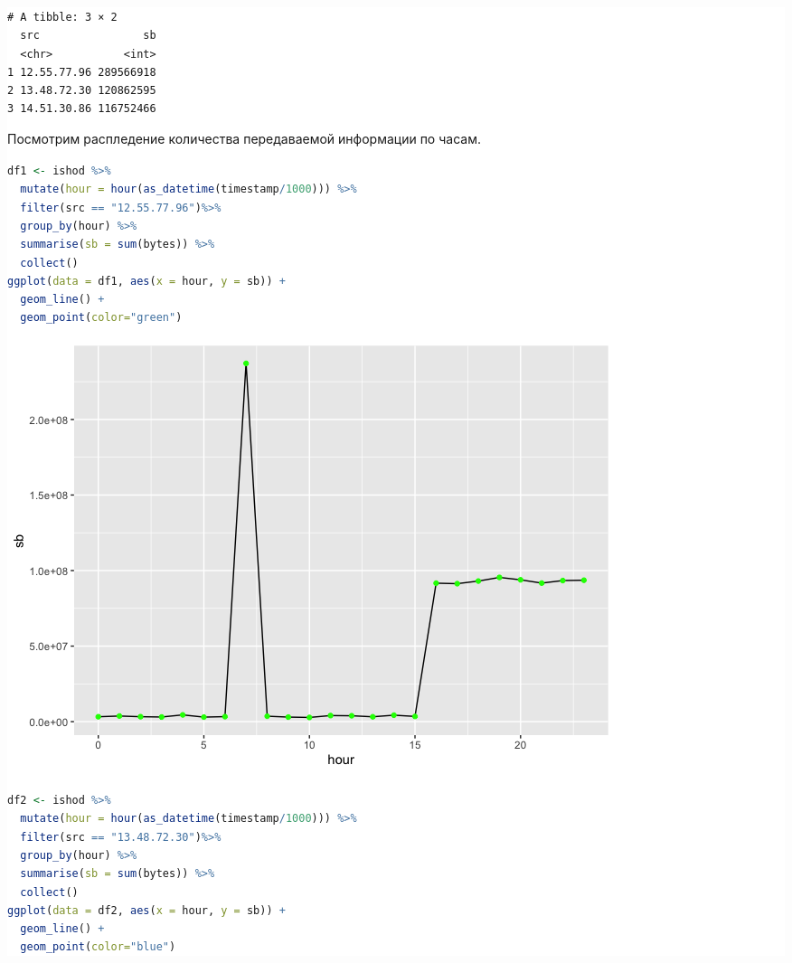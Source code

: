     # A tibble: 3 × 2
      src                sb
      <chr>           <int>
    1 12.55.77.96 289566918
    2 13.48.72.30 120862595
    3 14.51.30.86 116752466

Посмотрим распледение количества передаваемой информации по часам.

``` r
df1 <- ishod %>% 
  mutate(hour = hour(as_datetime(timestamp/1000))) %>%
  filter(src == "12.55.77.96")%>% 
  group_by(hour) %>%
  summarise(sb = sum(bytes)) %>%
  collect()
ggplot(data = df1, aes(x = hour, y = sb)) + 
  geom_line() +
  geom_point(color="green")
```

![](README.markdown_strict_files/figure-markdown_strict/unnamed-chunk-9-1.png)

``` r
df2 <- ishod %>% 
  mutate(hour = hour(as_datetime(timestamp/1000))) %>%
  filter(src == "13.48.72.30")%>% 
  group_by(hour) %>%
  summarise(sb = sum(bytes)) %>%
  collect()
ggplot(data = df2, aes(x = hour, y = sb)) + 
  geom_line() +
  geom_point(color="blue")
```
